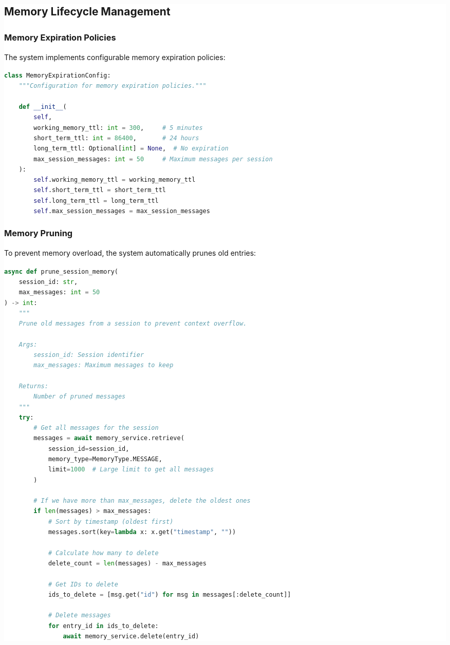 ## Memory Lifecycle Management

### Memory Expiration Policies

The system implements configurable memory expiration policies:

```python
class MemoryExpirationConfig:
    """Configuration for memory expiration policies."""
    
    def __init__(
        self,
        working_memory_ttl: int = 300,     # 5 minutes
        short_term_ttl: int = 86400,       # 24 hours
        long_term_ttl: Optional[int] = None,  # No expiration
        max_session_messages: int = 50     # Maximum messages per session
    ):
        self.working_memory_ttl = working_memory_ttl
        self.short_term_ttl = short_term_ttl
        self.long_term_ttl = long_term_ttl
        self.max_session_messages = max_session_messages
```

### Memory Pruning

To prevent memory overload, the system automatically prunes old entries:

```python
async def prune_session_memory(
    session_id: str,
    max_messages: int = 50
) -> int:
    """
    Prune old messages from a session to prevent context overflow.
    
    Args:
        session_id: Session identifier
        max_messages: Maximum messages to keep
        
    Returns:
        Number of pruned messages
    """
    try:
        # Get all messages for the session
        messages = await memory_service.retrieve(
            session_id=session_id,
            memory_type=MemoryType.MESSAGE,
            limit=1000  # Large limit to get all messages
        )
        
        # If we have more than max_messages, delete the oldest ones
        if len(messages) > max_messages:
            # Sort by timestamp (oldest first)
            messages.sort(key=lambda x: x.get("timestamp", ""))
            
            # Calculate how many to delete
            delete_count = len(messages) - max_messages
            
            # Get IDs to delete
            ids_to_delete = [msg.get("id") for msg in messages[:delete_count]]
            
            # Delete messages
            for entry_id in ids_to_delete:
                await memory_service.delete(entry_id)
```